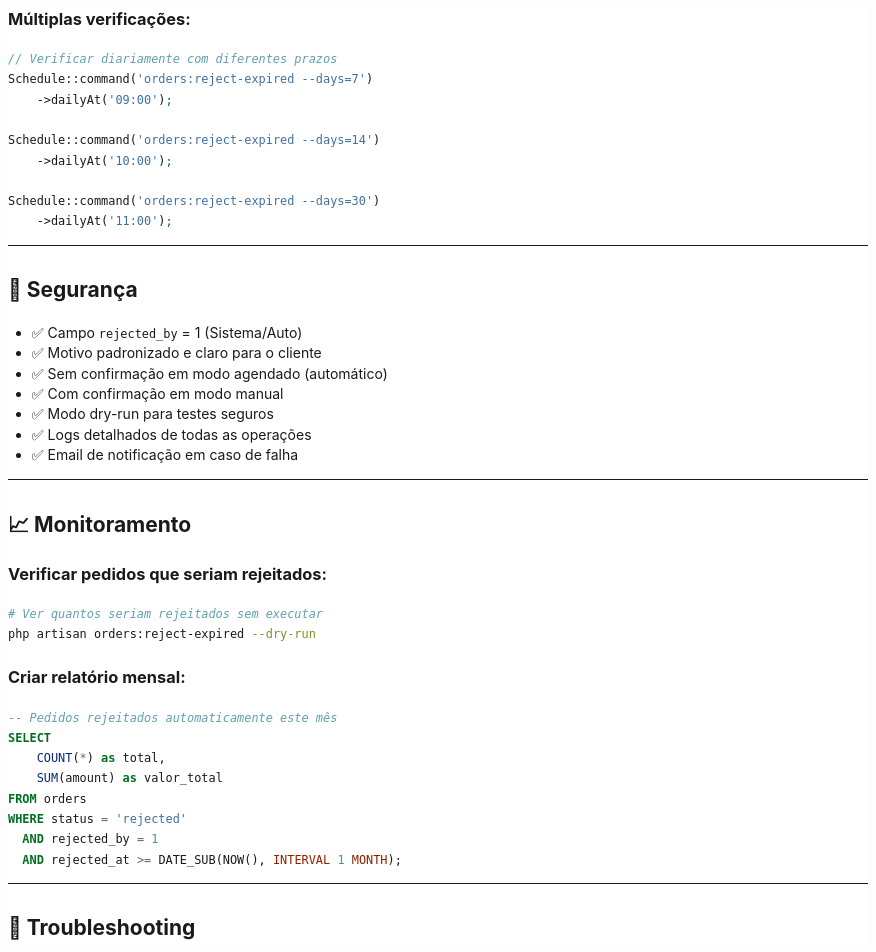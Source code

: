 
### **Múltiplas verificações:**
```php
// Verificar diariamente com diferentes prazos
Schedule::command('orders:reject-expired --days=7')
    ->dailyAt('09:00');

Schedule::command('orders:reject-expired --days=14')
    ->dailyAt('10:00');

Schedule::command('orders:reject-expired --days=30')
    ->dailyAt('11:00');
```

---

## 🔐 Segurança

- ✅ Campo `rejected_by` = 1 (Sistema/Auto)
- ✅ Motivo padronizado e claro para o cliente
- ✅ Sem confirmação em modo agendado (automático)
- ✅ Com confirmação em modo manual
- ✅ Modo dry-run para testes seguros
- ✅ Logs detalhados de todas as operações
- ✅ Email de notificação em caso de falha

---

## 📈 Monitoramento

### **Verificar pedidos que seriam rejeitados:**
```bash
# Ver quantos seriam rejeitados sem executar
php artisan orders:reject-expired --dry-run
```

### **Criar relatório mensal:**
```sql
-- Pedidos rejeitados automaticamente este mês
SELECT 
    COUNT(*) as total,
    SUM(amount) as valor_total
FROM orders
WHERE status = 'rejected'
  AND rejected_by = 1
  AND rejected_at >= DATE_SUB(NOW(), INTERVAL 1 MONTH);
```

---

## 🚨 Troubleshooting
